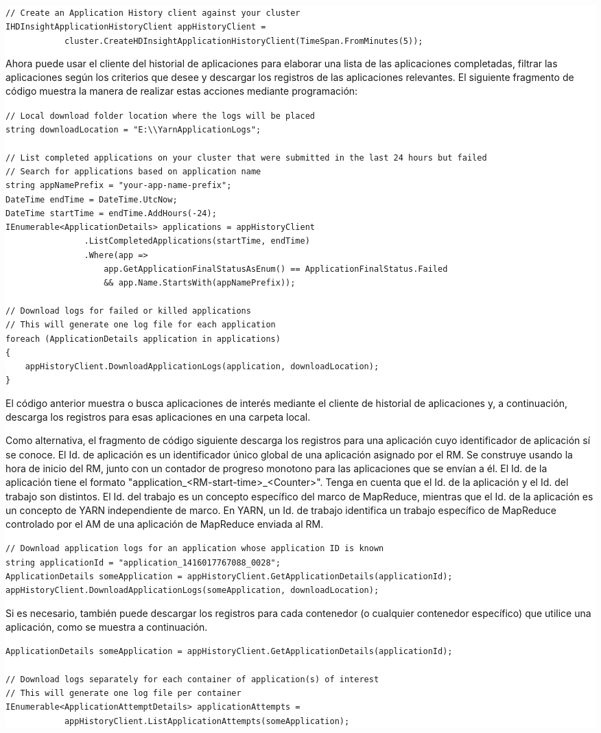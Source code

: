 	// Create an Application History client against your cluster
	IHDInsightApplicationHistoryClient appHistoryClient = 
				cluster.CreateHDInsightApplicationHistoryClient(TimeSpan.FromMinutes(5));


Ahora puede usar el cliente del historial de aplicaciones para elaborar una lista de las aplicaciones completadas, filtrar las aplicaciones según los criterios que desee y descargar los registros de las aplicaciones relevantes. El siguiente fragmento de código muestra la manera de realizar estas acciones mediante programación:

	// Local download folder location where the logs will be placed
	string downloadLocation = "E:\\YarnApplicationLogs";
	
	// List completed applications on your cluster that were submitted in the last 24 hours but failed
	// Search for applications based on application name
	string appNamePrefix = "your-app-name-prefix";
	DateTime endTime = DateTime.UtcNow;
	DateTime startTime = endTime.AddHours(-24);
	IEnumerable<ApplicationDetails> applications = appHistoryClient
	                .ListCompletedApplications(startTime, endTime)
	                .Where(app => 
	                    app.GetApplicationFinalStatusAsEnum() == ApplicationFinalStatus.Failed 
	                    && app.Name.StartsWith(appNamePrefix));
	
	// Download logs for failed or killed applications
	// This will generate one log file for each application
	foreach (ApplicationDetails application in applications)
	{
	    appHistoryClient.DownloadApplicationLogs(application, downloadLocation);
	}

El código anterior muestra o busca aplicaciones de interés mediante el cliente de historial de aplicaciones y, a continuación, descarga los registros para esas aplicaciones en una carpeta local.

Como alternativa, el fragmento de código siguiente descarga los registros para una aplicación cuyo identificador de aplicación sí se conoce. El Id. de aplicación es un identificador único global de una aplicación asignado por el RM. Se construye usando la hora de inicio del RM, junto con un contador de progreso monotono para las aplicaciones que se envían a él. El Id. de la aplicación tiene el formato "application\_&lt;RM-start-time&gt;\_&lt;Counter&gt;". Tenga en cuenta que el Id. de la aplicación y el Id. del trabajo son distintos. El Id. del trabajo es un concepto específico del marco de MapReduce, mientras que el Id. de la aplicación es un concepto de YARN independiente de marco. En YARN, un Id. de trabajo identifica un trabajo específico de MapReduce controlado por el AM de una aplicación de MapReduce enviada al RM.

	// Download application logs for an application whose application ID is known
	string applicationId = "application_1416017767088_0028";
	ApplicationDetails someApplication = appHistoryClient.GetApplicationDetails(applicationId);
	appHistoryClient.DownloadApplicationLogs(someApplication, downloadLocation);

Si es necesario, también puede descargar los registros para cada contenedor (o cualquier contenedor específico) que utilice una aplicación, como se muestra a continuación.

	ApplicationDetails someApplication = appHistoryClient.GetApplicationDetails(applicationId);
	
	// Download logs separately for each container of application(s) of interest
	// This will generate one log file per container
	IEnumerable<ApplicationAttemptDetails> applicationAttempts =
				appHistoryClient.ListApplicationAttempts(someApplication);
	